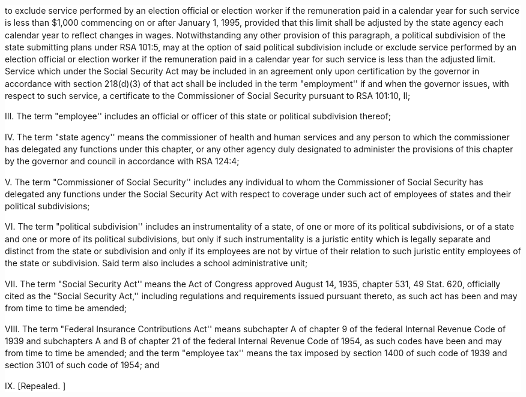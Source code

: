 to exclude service performed by an election official or election worker
if the remuneration paid in a calendar year for such service is less
than 
                                             $1,000 commencing on or after January 1, 1995, provided that this
limit shall be adjusted by the state agency each calendar year to
reflect changes in wages. Notwithstanding any other provision of this
paragraph, a political subdivision of the state submitting plans under
RSA 101:5, may at the option of said political subdivision include or
exclude service performed by an election official or election worker if
the remuneration paid in a calendar year for such service is less than
the adjusted limit. Service which under the Social Security Act may be
included in an agreement only upon certification by the governor in
accordance with section 218(d)(3) of that act shall be included in the
term "employment'' if and when the governor issues, with respect to such
service, a certificate to the Commissioner of Social Security pursuant
to RSA 101:10, II;
                                             
 III. The term "employee'' includes an official or officer of this
state or political subdivision thereof;
                                             
 IV. The term "state agency'' means the commissioner of health and
human services and any person to which the commissioner has delegated
any functions under this chapter, or any other agency duly designated to
administer the provisions of this chapter by the governor and council in
accordance with RSA 124:4;
                                             
 V. The term "Commissioner of Social Security'' includes any
individual to whom the Commissioner of Social Security has delegated any
functions under the Social Security Act with respect to coverage under
such act of employees of states and their political subdivisions;
                                             
 VI. The term "political subdivision'' includes an instrumentality of
a state, of one or more of its political subdivisions, or of a state and
one or more of its political subdivisions, but only if such
instrumentality is a juristic entity which is legally separate and
distinct from the state or subdivision and only if its employees are not
by virtue of their relation to such juristic entity employees of the
state or subdivision. Said term also includes a school administrative
unit;
                                             
 VII. The term "Social Security Act'' means the Act of Congress
approved August 14, 1935, chapter 531, 49 Stat. 620, officially cited as
the "Social Security Act,'' including regulations and requirements
issued pursuant thereto, as such act has been and may from time to time
be amended;
                                             
 VIII. The term "Federal Insurance Contributions Act'' means
subchapter A of chapter 9 of the federal Internal Revenue Code of 1939
and subchapters A and B of chapter 21 of the federal Internal Revenue
Code of 1954, as such codes have been and may from time to time be
amended; and the term "employee tax'' means the tax imposed by section
1400 of such code of 1939 and section 3101 of such code of 1954; and
                                             
 IX. 
                                             [Repealed.
                                             ]
